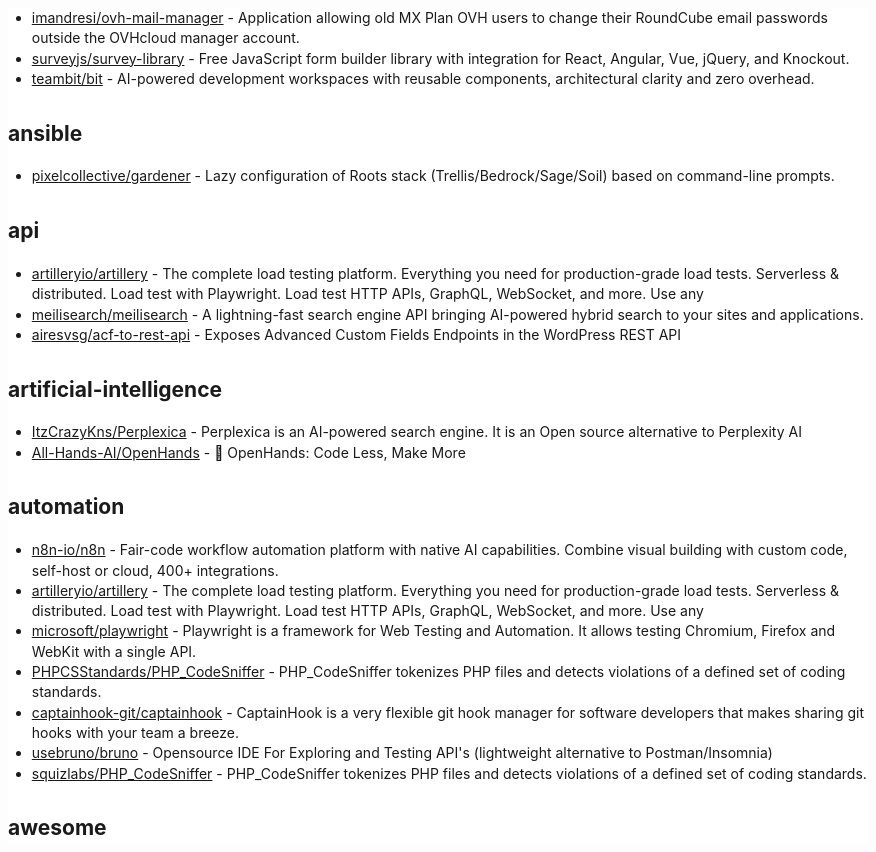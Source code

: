 - [imandresi/ovh-mail-manager](https://github.com/imandresi/ovh-mail-manager) - Application allowing old MX Plan OVH users to change their RoundCube email passwords outside the OVHcloud manager account.
- [surveyjs/survey-library](https://github.com/surveyjs/survey-library) - Free JavaScript form builder library with integration for React, Angular, Vue, jQuery, and Knockout.
- [teambit/bit](https://github.com/teambit/bit) - AI-powered development workspaces with reusable components, architectural clarity and zero overhead.

## ansible 

- [pixelcollective/gardener](https://github.com/pixelcollective/gardener) - Lazy configuration of Roots stack (Trellis/Bedrock/Sage/Soil) based on command-line prompts.

## api 

- [artilleryio/artillery](https://github.com/artilleryio/artillery) - The complete load testing platform. Everything you need for production-grade load tests. Serverless & distributed. Load test with Playwright. Load test HTTP APIs, GraphQL, WebSocket, and more. Use any
- [meilisearch/meilisearch](https://github.com/meilisearch/meilisearch) - A lightning-fast search engine API bringing AI-powered hybrid search to your sites and applications.
- [airesvsg/acf-to-rest-api](https://github.com/airesvsg/acf-to-rest-api) - Exposes Advanced Custom Fields Endpoints in the WordPress REST API

## artificial-intelligence 

- [ItzCrazyKns/Perplexica](https://github.com/ItzCrazyKns/Perplexica) - Perplexica is an AI-powered search engine. It is an Open source alternative to Perplexity AI
- [All-Hands-AI/OpenHands](https://github.com/All-Hands-AI/OpenHands) - 🙌 OpenHands: Code Less, Make More

## automation 

- [n8n-io/n8n](https://github.com/n8n-io/n8n) - Fair-code workflow automation platform with native AI capabilities. Combine visual building with custom code, self-host or cloud, 400+ integrations.
- [artilleryio/artillery](https://github.com/artilleryio/artillery) - The complete load testing platform. Everything you need for production-grade load tests. Serverless & distributed. Load test with Playwright. Load test HTTP APIs, GraphQL, WebSocket, and more. Use any
- [microsoft/playwright](https://github.com/microsoft/playwright) - Playwright is a framework for Web Testing and Automation. It allows testing Chromium, Firefox and WebKit with a single API.
- [PHPCSStandards/PHP_CodeSniffer](https://github.com/PHPCSStandards/PHP_CodeSniffer) - PHP_CodeSniffer tokenizes PHP files and detects violations of a defined set of coding standards.
- [captainhook-git/captainhook](https://github.com/captainhook-git/captainhook) - CaptainHook is a very flexible git hook manager for software developers that makes sharing git hooks with your team a breeze.
- [usebruno/bruno](https://github.com/usebruno/bruno) - Opensource IDE For Exploring and Testing API's (lightweight alternative to Postman/Insomnia)
- [squizlabs/PHP_CodeSniffer](https://github.com/squizlabs/PHP_CodeSniffer) - PHP_CodeSniffer tokenizes PHP files and detects violations of a defined set of coding standards.

## awesome 
